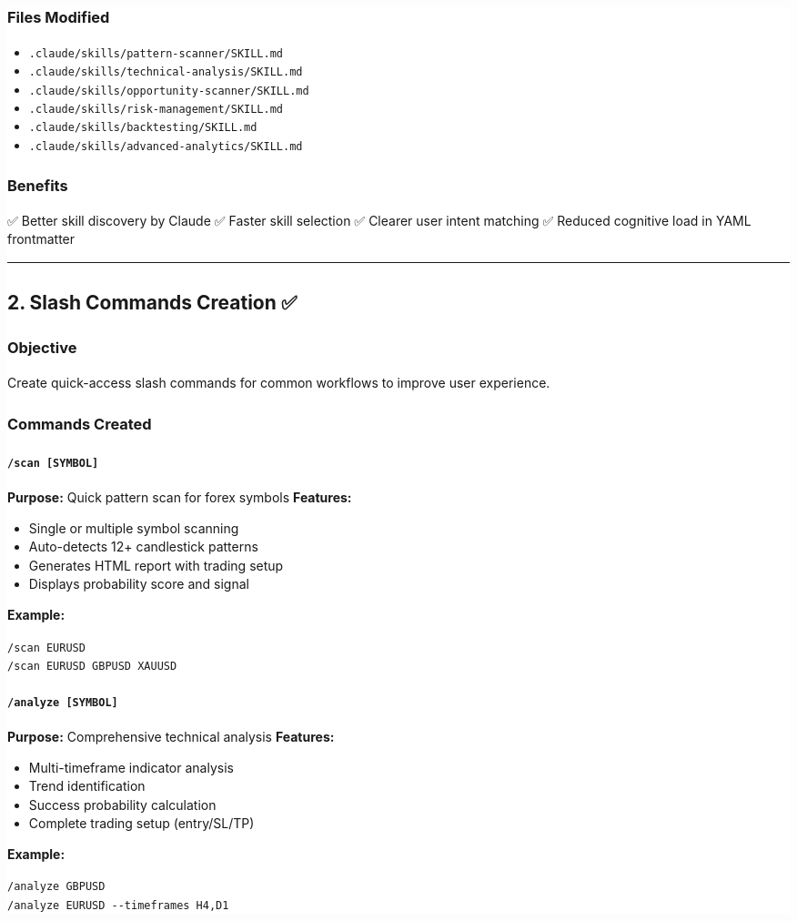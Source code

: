 ### Files Modified
- `.claude/skills/pattern-scanner/SKILL.md`
- `.claude/skills/technical-analysis/SKILL.md`
- `.claude/skills/opportunity-scanner/SKILL.md`
- `.claude/skills/risk-management/SKILL.md`
- `.claude/skills/backtesting/SKILL.md`
- `.claude/skills/advanced-analytics/SKILL.md`

### Benefits
✅ Better skill discovery by Claude
✅ Faster skill selection
✅ Clearer user intent matching
✅ Reduced cognitive load in YAML frontmatter

---

## 2. Slash Commands Creation ✅

### Objective
Create quick-access slash commands for common workflows to improve user experience.

### Commands Created

#### `/scan [SYMBOL]`
**Purpose:** Quick pattern scan for forex symbols
**Features:**
- Single or multiple symbol scanning
- Auto-detects 12+ candlestick patterns
- Generates HTML report with trading setup
- Displays probability score and signal

**Example:**
```
/scan EURUSD
/scan EURUSD GBPUSD XAUUSD
```

#### `/analyze [SYMBOL]`
**Purpose:** Comprehensive technical analysis
**Features:**
- Multi-timeframe indicator analysis
- Trend identification
- Success probability calculation
- Complete trading setup (entry/SL/TP)

**Example:**
```
/analyze GBPUSD
/analyze EURUSD --timeframes H4,D1
```
